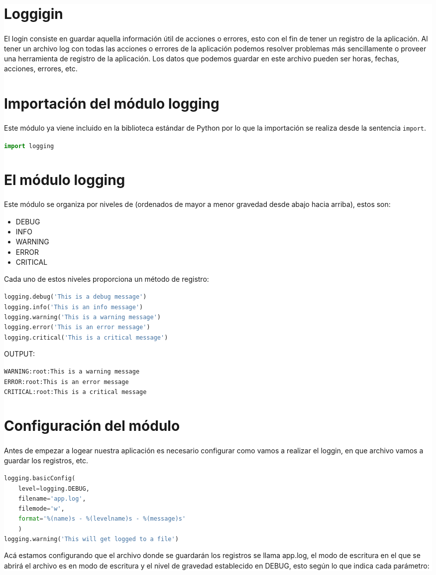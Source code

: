 # **Loggigin**

El login consiste en guardar aquella información útil de acciones o errores, esto con el fin de tener un registro de la aplicación. Al tener un archivo log con todas las acciones o errores de la aplicación podemos resolver problemas más sencillamente o proveer una herramienta de registro de la aplicación. Los datos que podemos guardar en este archivo pueden ser horas, fechas, acciones, errores, etc.

# **Importación del módulo logging**

Este módulo ya viene incluido en la biblioteca estándar de Python por lo que la importación se realiza desde la sentencia `import`.

```python
import logging
```

# **El módulo logging**

Este módulo se organiza por niveles de  (ordenados de mayor a menor gravedad desde abajo hacia arriba), estos son:

* DEBUG
* INFO
* WARNING
* ERROR
* CRITICAL

Cada uno de estos niveles proporciona un método de registro:

```python
logging.debug('This is a debug message')
logging.info('This is an info message')
logging.warning('This is a warning message')
logging.error('This is an error message')
logging.critical('This is a critical message')
```
OUTPUT:
```bash
WARNING:root:This is a warning message
ERROR:root:This is an error message
CRITICAL:root:This is a critical message
```

# **Configuración del módulo**

Antes de empezar a logear nuestra aplicación es necesario configurar como vamos a realizar el loggin, en que archivo vamos a guardar los registros, etc.

```python
logging.basicConfig(
    level=logging.DEBUG, 
    filename='app.log', 
    filemode='w', 
    format='%(name)s - %(levelname)s - %(message)s'
    )
logging.warning('This will get logged to a file')
```
Acá estamos configurando que el archivo donde se guardarán los registros se llama app.log, el modo de escritura en el que se abrirá el archivo es en modo de escritura y el nivel de gravedad establecido en DEBUG, esto según lo que indica cada parámetro:
